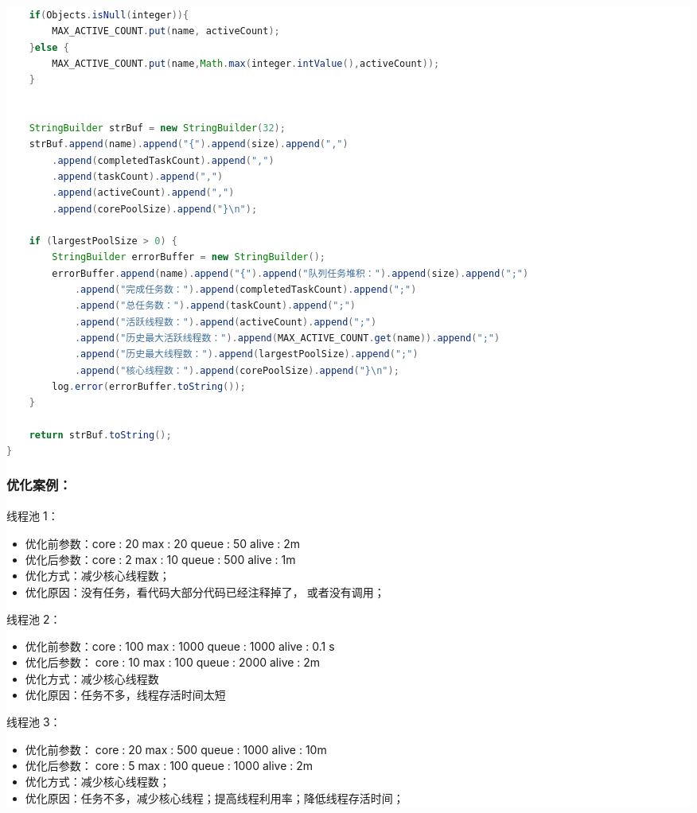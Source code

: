 ```java
    if(Objects.isNull(integer)){
        MAX_ACTIVE_COUNT.put(name, activeCount);
    }else {
        MAX_ACTIVE_COUNT.put(name,Math.max(integer.intValue(),activeCount));
    }


    StringBuilder strBuf = new StringBuilder(32);
    strBuf.append(name).append("{").append(size).append(",")
        .append(completedTaskCount).append(",")
        .append(taskCount).append(",")
        .append(activeCount).append(",")
        .append(corePoolSize).append("}\n");

    if (largestPoolSize > 0) {
        StringBuilder errorBuffer = new StringBuilder();
        errorBuffer.append(name).append("{").append("队列任务堆积：").append(size).append(";")
            .append("完成任务数：").append(completedTaskCount).append(";")
            .append("总任务数：").append(taskCount).append(";")
            .append("活跃线程数：").append(activeCount).append(";")
            .append("历史最大活跃线程数：").append(MAX_ACTIVE_COUNT.get(name)).append(";")
            .append("历史最大线程数：").append(largestPoolSize).append(";")
            .append("核心线程数：").append(corePoolSize).append("}\n");
        log.error(errorBuffer.toString());
    }

    return strBuf.toString();
}
```

### 优化案例：

线程池 1：

- 优化前参数：core : 20  max : 20  queue : 50  alive : 2m
- 优化后参数：core : 2  max : 10  queue : 500 alive : 1m
- 优化方式：减少核心线程数；
- 优化原因：没有任务，看代码大部分代码已经注释掉了， 或者没有调用；



线程池 2：

- 优化前参数：core : 100  max : 1000  queue : 1000  alive : 0.1 s
- 优化后参数： core : 10 max : 100  queue : 2000  alive : 2m
- 优化方式：减少核心线程数
- 优化原因：任务不多，线程存活时间太短



线程池 3：

- 优化前参数： core : 20   max : 500  queue : 1000  alive : 10m
- 优化后参数： core : 5  max : 100  queue : 1000  alive : 2m
- 优化方式：减少核心线程数；
- 优化原因：任务不多，减少核心线程；提高线程利用率；降低线程存活时间；
